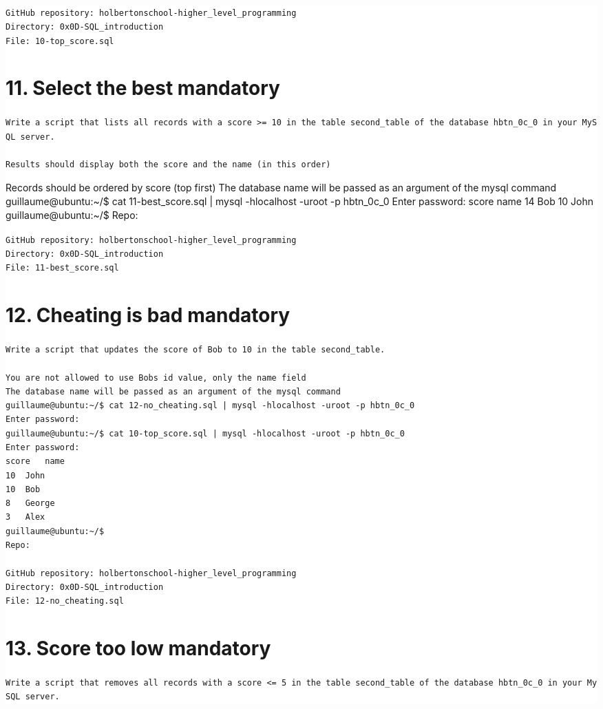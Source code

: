 	GitHub repository: holbertonschool-higher_level_programming
	Directory: 0x0D-SQL_introduction
	File: 10-top_score.sql

# 11. Select the best mandatory

	Write a script that lists all records with a score >= 10 in the table second_table of the database hbtn_0c_0 in your MySQL server.

	Results should display both the score and the name (in this order)
Records should be ordered by score (top first)
	The database name will be passed as an argument of the mysql command
	guillaume@ubuntu:~/$ cat 11-best_score.sql | mysql -hlocalhost -uroot -p hbtn_0c_0
	Enter password: 
	score   name
	14  Bob
	10  John
	guillaume@ubuntu:~/$ 
	Repo:

	GitHub repository: holbertonschool-higher_level_programming
	Directory: 0x0D-SQL_introduction
	File: 11-best_score.sql

# 12. Cheating is bad mandatory

	Write a script that updates the score of Bob to 10 in the table second_table.

	You are not allowed to use Bobs id value, only the name field
	The database name will be passed as an argument of the mysql command
	guillaume@ubuntu:~/$ cat 12-no_cheating.sql | mysql -hlocalhost -uroot -p hbtn_0c_0
	Enter password: 
	guillaume@ubuntu:~/$ cat 10-top_score.sql | mysql -hlocalhost -uroot -p hbtn_0c_0
	Enter password: 
	score   name
	10  John
	10  Bob
	8   George
	3   Alex
	guillaume@ubuntu:~/$ 
	Repo:

	GitHub repository: holbertonschool-higher_level_programming
	Directory: 0x0D-SQL_introduction
	File: 12-no_cheating.sql

# 13. Score too low mandatory

	Write a script that removes all records with a score <= 5 in the table second_table of the database hbtn_0c_0 in your MySQL server.
